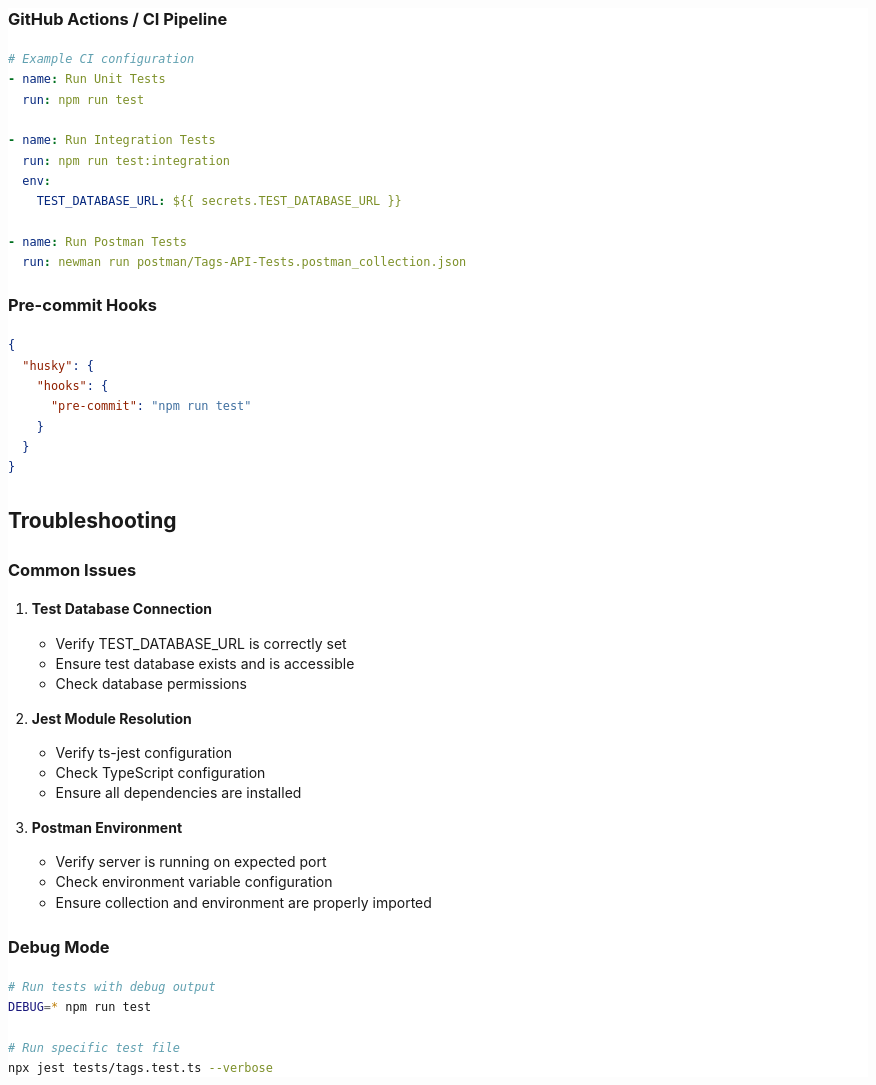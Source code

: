 ### GitHub Actions / CI Pipeline
```yaml
# Example CI configuration
- name: Run Unit Tests
  run: npm run test

- name: Run Integration Tests
  run: npm run test:integration
  env:
    TEST_DATABASE_URL: ${{ secrets.TEST_DATABASE_URL }}

- name: Run Postman Tests
  run: newman run postman/Tags-API-Tests.postman_collection.json
```

### Pre-commit Hooks
```json
{
  "husky": {
    "hooks": {
      "pre-commit": "npm run test"
    }
  }
}
```

## Troubleshooting

### Common Issues

1. **Test Database Connection**
   - Verify TEST_DATABASE_URL is correctly set
   - Ensure test database exists and is accessible
   - Check database permissions

2. **Jest Module Resolution**
   - Verify ts-jest configuration
   - Check TypeScript configuration
   - Ensure all dependencies are installed

3. **Postman Environment**
   - Verify server is running on expected port
   - Check environment variable configuration
   - Ensure collection and environment are properly imported

### Debug Mode
```bash
# Run tests with debug output
DEBUG=* npm run test

# Run specific test file
npx jest tests/tags.test.ts --verbose
```
